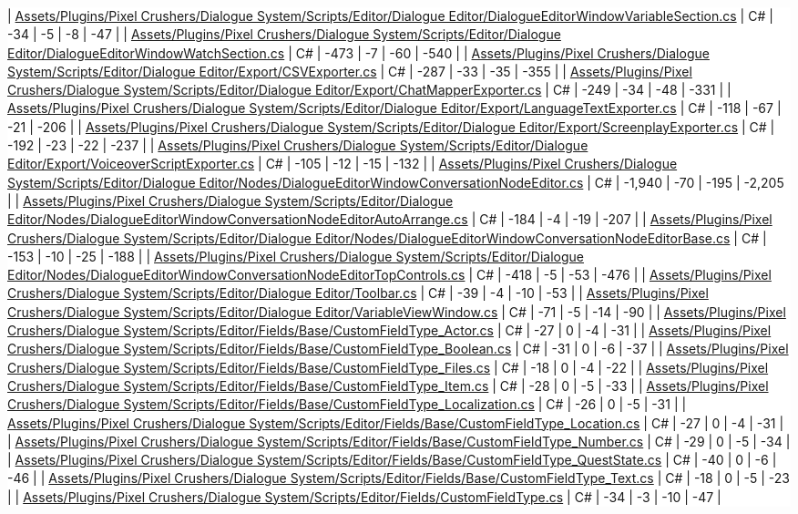 | [Assets/Plugins/Pixel Crushers/Dialogue System/Scripts/Editor/Dialogue Editor/DialogueEditorWindowVariableSection.cs](/Assets/Plugins/Pixel%20Crushers/Dialogue%20System/Scripts/Editor/Dialogue%20Editor/DialogueEditorWindowVariableSection.cs) | C# | -34 | -5 | -8 | -47 |
| [Assets/Plugins/Pixel Crushers/Dialogue System/Scripts/Editor/Dialogue Editor/DialogueEditorWindowWatchSection.cs](/Assets/Plugins/Pixel%20Crushers/Dialogue%20System/Scripts/Editor/Dialogue%20Editor/DialogueEditorWindowWatchSection.cs) | C# | -473 | -7 | -60 | -540 |
| [Assets/Plugins/Pixel Crushers/Dialogue System/Scripts/Editor/Dialogue Editor/Export/CSVExporter.cs](/Assets/Plugins/Pixel%20Crushers/Dialogue%20System/Scripts/Editor/Dialogue%20Editor/Export/CSVExporter.cs) | C# | -287 | -33 | -35 | -355 |
| [Assets/Plugins/Pixel Crushers/Dialogue System/Scripts/Editor/Dialogue Editor/Export/ChatMapperExporter.cs](/Assets/Plugins/Pixel%20Crushers/Dialogue%20System/Scripts/Editor/Dialogue%20Editor/Export/ChatMapperExporter.cs) | C# | -249 | -34 | -48 | -331 |
| [Assets/Plugins/Pixel Crushers/Dialogue System/Scripts/Editor/Dialogue Editor/Export/LanguageTextExporter.cs](/Assets/Plugins/Pixel%20Crushers/Dialogue%20System/Scripts/Editor/Dialogue%20Editor/Export/LanguageTextExporter.cs) | C# | -118 | -67 | -21 | -206 |
| [Assets/Plugins/Pixel Crushers/Dialogue System/Scripts/Editor/Dialogue Editor/Export/ScreenplayExporter.cs](/Assets/Plugins/Pixel%20Crushers/Dialogue%20System/Scripts/Editor/Dialogue%20Editor/Export/ScreenplayExporter.cs) | C# | -192 | -23 | -22 | -237 |
| [Assets/Plugins/Pixel Crushers/Dialogue System/Scripts/Editor/Dialogue Editor/Export/VoiceoverScriptExporter.cs](/Assets/Plugins/Pixel%20Crushers/Dialogue%20System/Scripts/Editor/Dialogue%20Editor/Export/VoiceoverScriptExporter.cs) | C# | -105 | -12 | -15 | -132 |
| [Assets/Plugins/Pixel Crushers/Dialogue System/Scripts/Editor/Dialogue Editor/Nodes/DialogueEditorWindowConversationNodeEditor.cs](/Assets/Plugins/Pixel%20Crushers/Dialogue%20System/Scripts/Editor/Dialogue%20Editor/Nodes/DialogueEditorWindowConversationNodeEditor.cs) | C# | -1,940 | -70 | -195 | -2,205 |
| [Assets/Plugins/Pixel Crushers/Dialogue System/Scripts/Editor/Dialogue Editor/Nodes/DialogueEditorWindowConversationNodeEditorAutoArrange.cs](/Assets/Plugins/Pixel%20Crushers/Dialogue%20System/Scripts/Editor/Dialogue%20Editor/Nodes/DialogueEditorWindowConversationNodeEditorAutoArrange.cs) | C# | -184 | -4 | -19 | -207 |
| [Assets/Plugins/Pixel Crushers/Dialogue System/Scripts/Editor/Dialogue Editor/Nodes/DialogueEditorWindowConversationNodeEditorBase.cs](/Assets/Plugins/Pixel%20Crushers/Dialogue%20System/Scripts/Editor/Dialogue%20Editor/Nodes/DialogueEditorWindowConversationNodeEditorBase.cs) | C# | -153 | -10 | -25 | -188 |
| [Assets/Plugins/Pixel Crushers/Dialogue System/Scripts/Editor/Dialogue Editor/Nodes/DialogueEditorWindowConversationNodeEditorTopControls.cs](/Assets/Plugins/Pixel%20Crushers/Dialogue%20System/Scripts/Editor/Dialogue%20Editor/Nodes/DialogueEditorWindowConversationNodeEditorTopControls.cs) | C# | -418 | -5 | -53 | -476 |
| [Assets/Plugins/Pixel Crushers/Dialogue System/Scripts/Editor/Dialogue Editor/Toolbar.cs](/Assets/Plugins/Pixel%20Crushers/Dialogue%20System/Scripts/Editor/Dialogue%20Editor/Toolbar.cs) | C# | -39 | -4 | -10 | -53 |
| [Assets/Plugins/Pixel Crushers/Dialogue System/Scripts/Editor/Dialogue Editor/VariableViewWindow.cs](/Assets/Plugins/Pixel%20Crushers/Dialogue%20System/Scripts/Editor/Dialogue%20Editor/VariableViewWindow.cs) | C# | -71 | -5 | -14 | -90 |
| [Assets/Plugins/Pixel Crushers/Dialogue System/Scripts/Editor/Fields/Base/CustomFieldType_Actor.cs](/Assets/Plugins/Pixel%20Crushers/Dialogue%20System/Scripts/Editor/Fields/Base/CustomFieldType_Actor.cs) | C# | -27 | 0 | -4 | -31 |
| [Assets/Plugins/Pixel Crushers/Dialogue System/Scripts/Editor/Fields/Base/CustomFieldType_Boolean.cs](/Assets/Plugins/Pixel%20Crushers/Dialogue%20System/Scripts/Editor/Fields/Base/CustomFieldType_Boolean.cs) | C# | -31 | 0 | -6 | -37 |
| [Assets/Plugins/Pixel Crushers/Dialogue System/Scripts/Editor/Fields/Base/CustomFieldType_Files.cs](/Assets/Plugins/Pixel%20Crushers/Dialogue%20System/Scripts/Editor/Fields/Base/CustomFieldType_Files.cs) | C# | -18 | 0 | -4 | -22 |
| [Assets/Plugins/Pixel Crushers/Dialogue System/Scripts/Editor/Fields/Base/CustomFieldType_Item.cs](/Assets/Plugins/Pixel%20Crushers/Dialogue%20System/Scripts/Editor/Fields/Base/CustomFieldType_Item.cs) | C# | -28 | 0 | -5 | -33 |
| [Assets/Plugins/Pixel Crushers/Dialogue System/Scripts/Editor/Fields/Base/CustomFieldType_Localization.cs](/Assets/Plugins/Pixel%20Crushers/Dialogue%20System/Scripts/Editor/Fields/Base/CustomFieldType_Localization.cs) | C# | -26 | 0 | -5 | -31 |
| [Assets/Plugins/Pixel Crushers/Dialogue System/Scripts/Editor/Fields/Base/CustomFieldType_Location.cs](/Assets/Plugins/Pixel%20Crushers/Dialogue%20System/Scripts/Editor/Fields/Base/CustomFieldType_Location.cs) | C# | -27 | 0 | -4 | -31 |
| [Assets/Plugins/Pixel Crushers/Dialogue System/Scripts/Editor/Fields/Base/CustomFieldType_Number.cs](/Assets/Plugins/Pixel%20Crushers/Dialogue%20System/Scripts/Editor/Fields/Base/CustomFieldType_Number.cs) | C# | -29 | 0 | -5 | -34 |
| [Assets/Plugins/Pixel Crushers/Dialogue System/Scripts/Editor/Fields/Base/CustomFieldType_QuestState.cs](/Assets/Plugins/Pixel%20Crushers/Dialogue%20System/Scripts/Editor/Fields/Base/CustomFieldType_QuestState.cs) | C# | -40 | 0 | -6 | -46 |
| [Assets/Plugins/Pixel Crushers/Dialogue System/Scripts/Editor/Fields/Base/CustomFieldType_Text.cs](/Assets/Plugins/Pixel%20Crushers/Dialogue%20System/Scripts/Editor/Fields/Base/CustomFieldType_Text.cs) | C# | -18 | 0 | -5 | -23 |
| [Assets/Plugins/Pixel Crushers/Dialogue System/Scripts/Editor/Fields/CustomFieldType.cs](/Assets/Plugins/Pixel%20Crushers/Dialogue%20System/Scripts/Editor/Fields/CustomFieldType.cs) | C# | -34 | -3 | -10 | -47 |